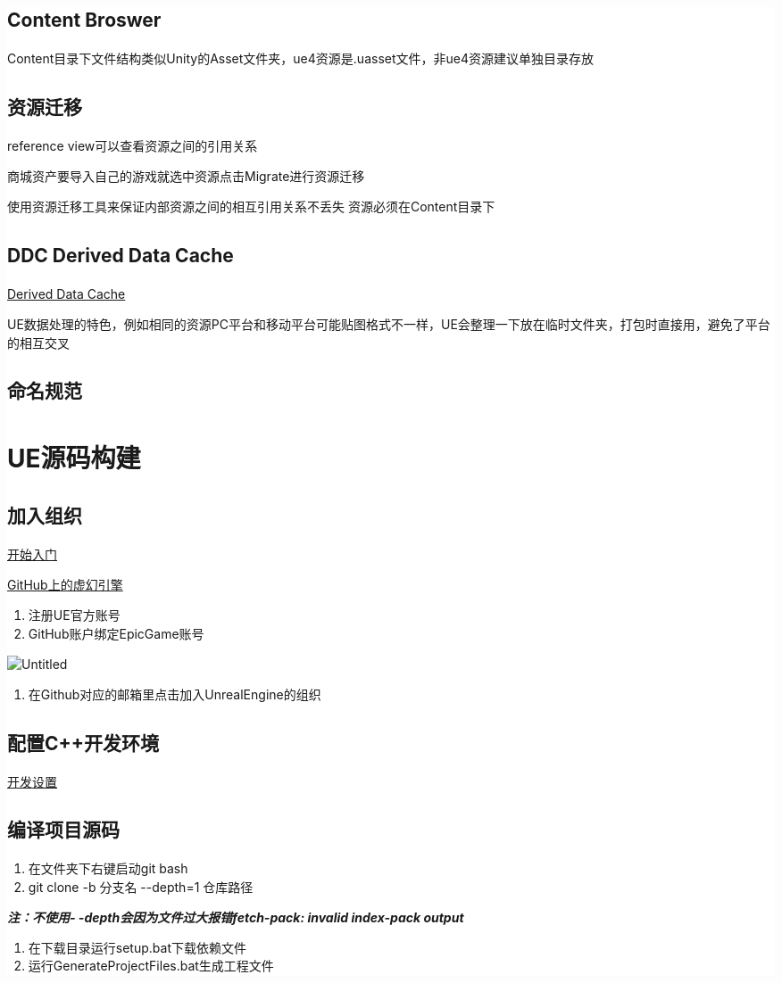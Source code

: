 ## Content Broswer

Content目录下文件结构类似Unity的Asset文件夹，ue4资源是.uasset文件，非ue4资源建议单独目录存放

## 资源迁移

reference view可以查看资源之间的引用关系

商城资产要导入自己的游戏就选中资源点击Migrate进行资源迁移 

使用资源迁移工具来保证内部资源之间的相互引用关系不丢失 资源必须在Content目录下

## DDC Derived Data Cache

[Derived Data Cache](https://docs.unrealengine.com/5.2/en-US/derived-data-cache/)

UE数据处理的特色，例如相同的资源PC平台和移动平台可能贴图格式不一样，UE会整理一下放在临时文件夹，打包时直接用，避免了平台的相互交叉

## 命名规范

[](https://github.com/skylens-inc/ue4-style-guide/blob/master/README.md)

# UE源码构建

## 加入组织

[开始入门](https://docs.unrealengine.com/5.3/zh-CN/getting-started-and-setup-for-android-projects-in-unreal-engine/)

[GitHub上的虚幻引擎](https://www.unrealengine.com/zh-CN/ue-on-github)

1. 注册UE官方账号
2. GitHub账户绑定EpicGame账号

![Untitled](%E8%85%BE%E8%AE%AF%E5%AE%A2%E6%88%B7%E7%AB%AF%E5%BC%80%E5%8F%91%E5%85%AC%E5%BC%80%E8%AF%BE(%E4%B8%80)%20UE%E5%85%A5%E9%97%A8%209ae315fe7b3e4c30a4ad4838db4f1f15/Untitled%206.png)

1. 在Github对应的邮箱里点击加入UnrealEngine的组织

## 配置C++开发环境

[开发设置](https://docs.unrealengine.com/5.2/zh-CN/setting-up-your-development-environment-for-cplusplus-in-unreal-engine/)

## 编译项目源码

1. 在文件夹下右键启动git bash
2. git clone -b 分支名 --depth=1 仓库路径

***注：不使用- -depth会因为文件过大报错fetch-pack: invalid index-pack output***

1. 在下载目录运行setup.bat下载依赖文件
2. 运行GenerateProjectFiles.bat生成工程文件
